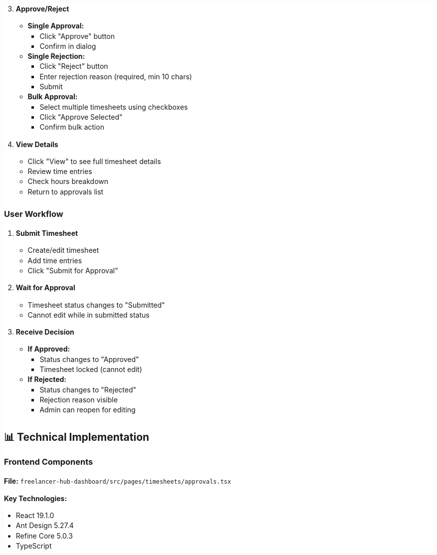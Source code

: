 3. **Approve/Reject**

   - **Single Approval:**
     - Click "Approve" button
     - Confirm in dialog
   - **Single Rejection:**
     - Click "Reject" button
     - Enter rejection reason (required, min 10 chars)
     - Submit
   - **Bulk Approval:**
     - Select multiple timesheets using checkboxes
     - Click "Approve Selected"
     - Confirm bulk action

4. **View Details**
   - Click "View" to see full timesheet details
   - Review time entries
   - Check hours breakdown
   - Return to approvals list

### User Workflow

1. **Submit Timesheet**

   - Create/edit timesheet
   - Add time entries
   - Click "Submit for Approval"

2. **Wait for Approval**

   - Timesheet status changes to "Submitted"
   - Cannot edit while in submitted status

3. **Receive Decision**
   - **If Approved:**
     - Status changes to "Approved"
     - Timesheet locked (cannot edit)
   - **If Rejected:**
     - Status changes to "Rejected"
     - Rejection reason visible
     - Admin can reopen for editing

## 📊 Technical Implementation

### Frontend Components

**File:** `freelancer-hub-dashboard/src/pages/timesheets/approvals.tsx`

**Key Technologies:**

- React 19.1.0
- Ant Design 5.27.4
- Refine Core 5.0.3
- TypeScript
